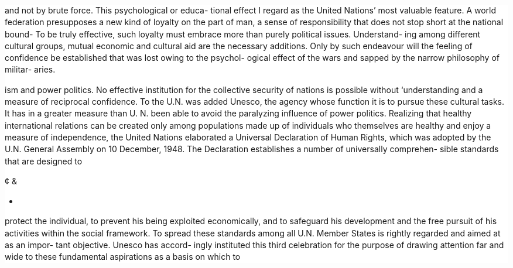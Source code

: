and not by brute force. 
This psychological or educa- 
tional effect I regard as the United 
Nations’ most valuable feature. A 
world federation presupposes a new 
kind of loyalty on the part of man, 
a sense of responsibility that does 
not stop short at the national bound- 
To be truly effective, such 
loyalty must embrace more than 
purely political issues. Understand- 
ing among different cultural groups, 
mutual economic and cultural aid 
are the necessary additions. 
Only by such endeavour will the 
feeling of confidence be established 
that was lost owing to the psychol- 
ogical effect of the wars and sapped 
by the narrow philosophy of militar- 
aries. 
  
 
    
  
ism and power politics. No effective 
institution for the collective security 
of nations is possible without 
‘understanding and a measure of 
reciprocal confidence. 
To the U.N. was added Unesco, 
the agency whose function it is to 
pursue these cultural tasks. It has 
in a greater measure than U. N. 
been able to avoid the paralyzing 
influence of power politics. 
Realizing that healthy international 
relations can be created only among 
populations made up of individuals 
who themselves are healthy and 
enjoy a measure of independence, 
the United Nations elaborated a 
Universal Declaration of Human 
Rights, which was adopted by the 
U.N. General Assembly on 10 
December, 1948. 
The Declaration establishes a 
number of universally comprehen- 
sible standards that are designed to 
   
 
¢ 
&
 
- 
protect the individual, to prevent 
his being exploited economically, 
and to safeguard his development 
and the free pursuit of his activities 
within the social framework. 
To spread these standards among 
all U.N. Member States is rightly 
regarded and aimed at as an impor- 
tant objective. Unesco has accord- 
ingly instituted this third celebration 
for the purpose of drawing attention 
far and wide to these fundamental 
aspirations as a basis on which to 